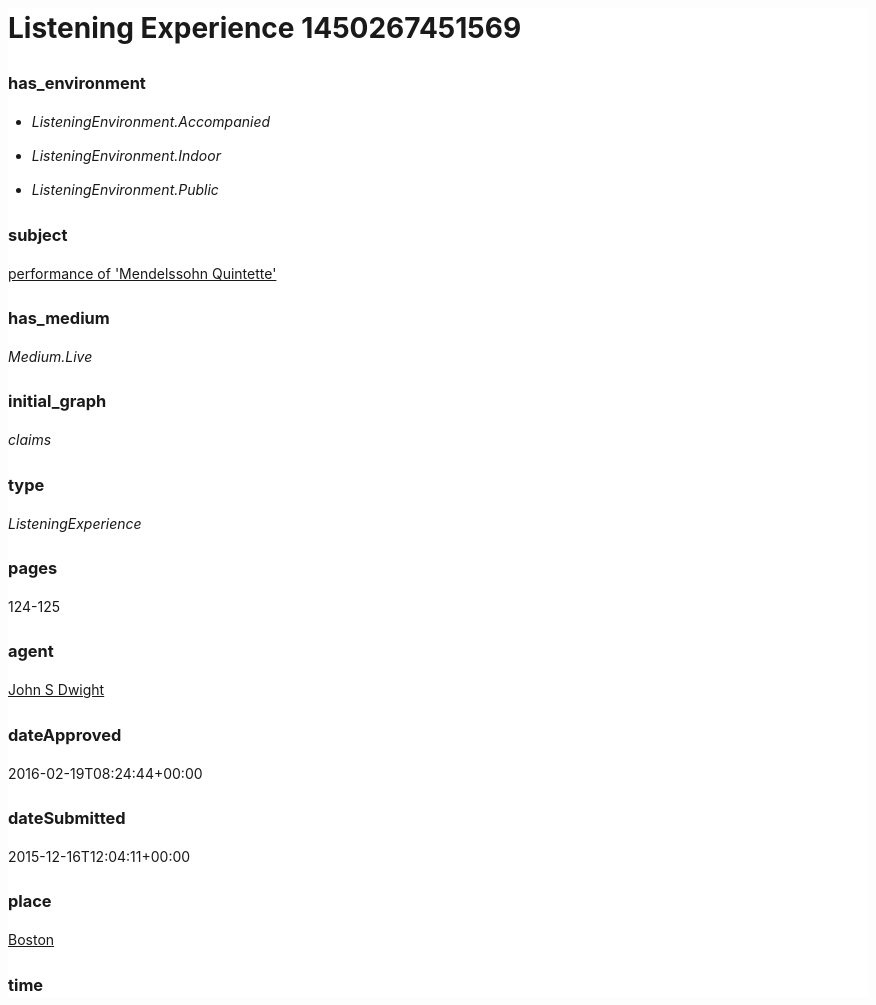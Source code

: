 # Listening Experience 1450267451569

### has_environment

 - *ListeningEnvironment.Accompanied*

 - *ListeningEnvironment.Indoor*

 - *ListeningEnvironment.Public*

### subject


[performance of 'Mendelssohn Quintette'](#performance-of-'Mendelssohn-Quintette')

### has_medium


*Medium.Live*

### initial_graph


*claims*

### type


*ListeningExperience*

### pages


124-125

### agent


[John S Dwight](#John-S-Dwight)

### dateApproved


2016-02-19T08:24:44+00:00

### dateSubmitted


2015-12-16T12:04:11+00:00

### place


[Boston](#Boston)

### time

